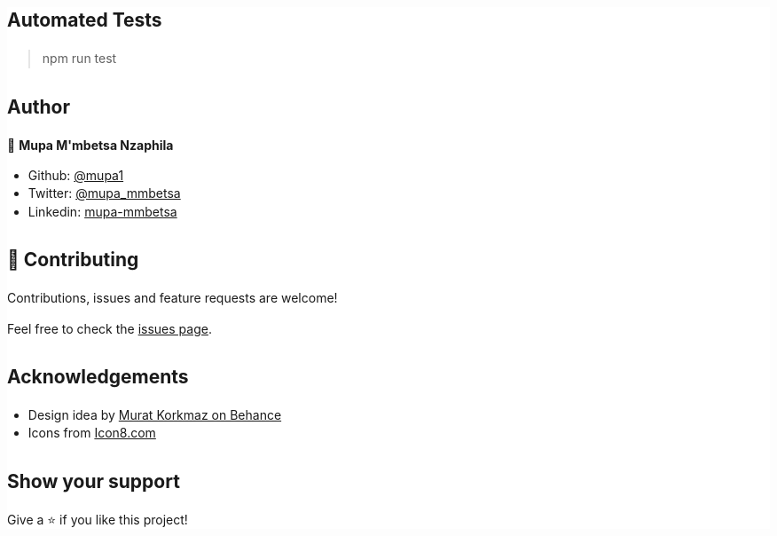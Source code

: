 ## Automated Tests

 > npm run test

## Author

👤 **Mupa M'mbetsa Nzaphila**

- Github: [@mupa1](https://github.com/Mupa1)
- Twitter: [@mupa_mmbetsa](https://twitter.com/mupa_mmbetsa)
- Linkedin: [mupa-mmbetsa](https://www.linkedin.com/in/mupa-mmbetsa)

## 🤝 Contributing

Contributions, issues and feature requests are welcome!

Feel free to check the [issues page](https://github.com/Mupa1/bookit-frontend/issues).

## Acknowledgements
- Design idea by [Murat Korkmaz on Behance](https://www.behance.net/muratk)
- Icons from [Icon8.com](https://icons8.com/)

## Show your support

Give a ⭐️ if you like this project!
 